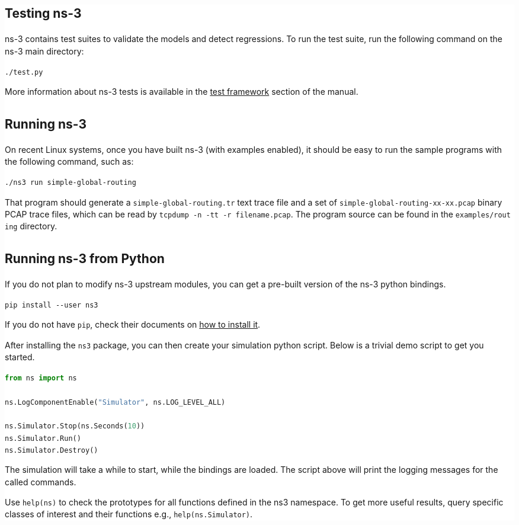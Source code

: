 ## Testing ns-3

ns-3 contains test suites to validate the models and detect regressions.
To run the test suite, run the following command on the ns-3 main directory:

```shell
./test.py
```

More information about ns-3 tests is available in the
[test framework](doc/manual/source/test-framework.rst) section of the manual.

## Running ns-3

On recent Linux systems, once you have built ns-3 (with examples
enabled), it should be easy to run the sample programs with the
following command, such as:

```shell
./ns3 run simple-global-routing
```

That program should generate a `simple-global-routing.tr` text
trace file and a set of `simple-global-routing-xx-xx.pcap` binary
PCAP trace files, which can be read by `tcpdump -n -tt -r filename.pcap`.
The program source can be found in the `examples/routing` directory.

## Running ns-3 from Python

If you do not plan to modify ns-3 upstream modules, you can get
a pre-built version of the ns-3 python bindings.

```shell
pip install --user ns3
```

If you do not have `pip`, check their documents
on [how to install it](https://pip.pypa.io/en/stable/installation/).

After installing the `ns3` package, you can then create your simulation python script.
Below is a trivial demo script to get you started.

```python
from ns import ns

ns.LogComponentEnable("Simulator", ns.LOG_LEVEL_ALL)

ns.Simulator.Stop(ns.Seconds(10))
ns.Simulator.Run()
ns.Simulator.Destroy()
```

The simulation will take a while to start, while the bindings are loaded.
The script above will print the logging messages for the called commands.

Use `help(ns)` to check the prototypes for all functions defined in the
ns3 namespace. To get more useful results, query specific classes of
interest and their functions e.g., `help(ns.Simulator)`.
